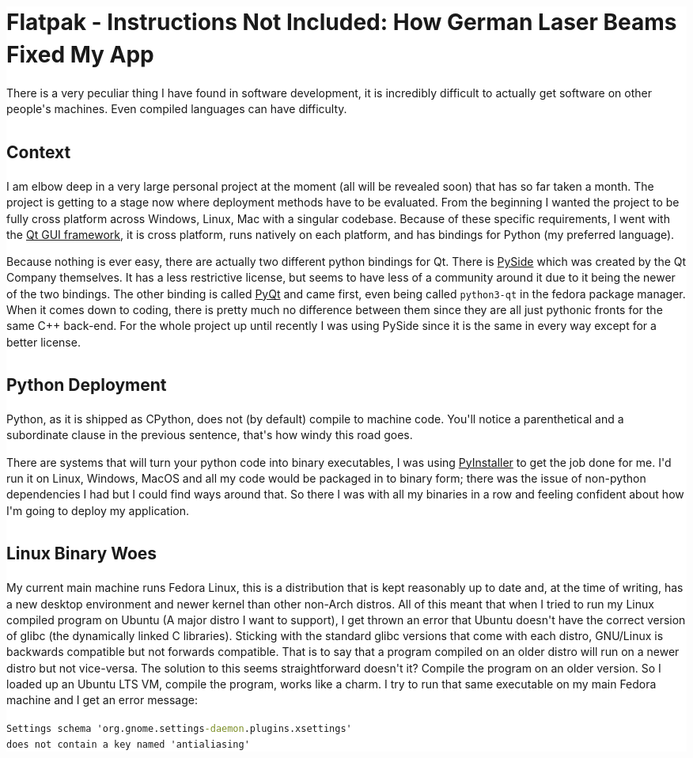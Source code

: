 # Flatpak - Instructions Not Included: How German Laser Beams Fixed My App


There is a very peculiar thing I have found in software development, it is incredibly difficult to actually get software on other people's machines. Even compiled languages can have difficulty.

## Context
I am elbow deep in a very large personal project at the moment (all will be revealed soon) that has so far taken a month. The project is getting to a stage now where deployment methods have to be evaluated. From the beginning I wanted the project to be fully cross platform across Windows, Linux, Mac with a singular codebase. Because of these specific requirements, I went with the [Qt GUI framework](https://www.qt.io/product/framework), it is cross platform, runs natively on each platform, and has bindings for Python (my preferred language).

Because nothing is ever easy, there are actually two different python bindings for Qt. There is [PySide](https://en.wikipedia.org/wiki/PySide) which was created by the Qt Company themselves. It has a less restrictive license, but seems to have less of a community around it due to it being the newer of the two bindings. The other binding is called [PyQt](https://en.wikipedia.org/wiki/PyQt) and came first, even being called `python3-qt` in the fedora package manager. When it comes down to coding, there is pretty much no difference between them since they are all just pythonic fronts for the same C++ back-end. For the whole project up until recently I was using PySide since it is the same in every way except for a better license.

## Python Deployment
Python, as it is shipped as CPython, does not (by default) compile to machine code. You'll notice a parenthetical and a subordinate clause in the previous sentence, that's how windy this road goes.

There are systems that will turn your python code into binary executables, I was using [PyInstaller](https://www.pyinstaller.org/) to get the job done for me. I'd run it on Linux, Windows, MacOS and all my code would be packaged in to binary form; there was the issue of non-python dependencies I had but I could find ways around that. So there I was with all my binaries in a row and feeling confident about how I'm going to deploy my application.

## Linux Binary Woes
My current main machine runs Fedora Linux, this is a distribution that is kept reasonably up to date and, at the time of writing, has a new desktop environment and newer kernel than other non-Arch distros. All of this meant that when I tried to run my Linux compiled program on Ubuntu (A major distro I want to support), I get thrown an error that Ubuntu doesn't have the correct version of glibc (the dynamically linked C libraries). Sticking with the standard glibc versions that come with each distro, GNU/Linux is backwards compatible but not forwards compatible. That is to say that a program compiled on an older distro will run on a newer distro but not vice-versa. The solution to this seems straightforward doesn't it? Compile the program on an older version. So I loaded up an Ubuntu LTS VM, compile the program, works like a charm. I try to run that same executable on my main Fedora machine and I get an error message:

```cmd
Settings schema 'org.gnome.settings-daemon.plugins.xsettings'
does not contain a key named 'antialiasing'
```
